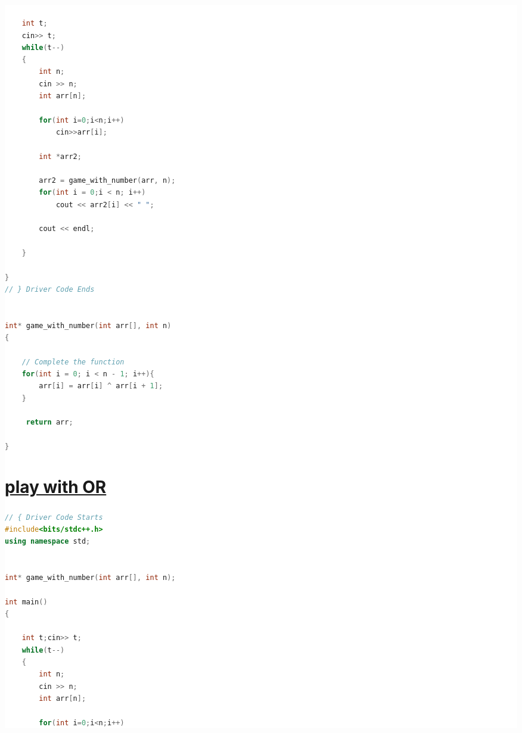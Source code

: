 ```cpp
    
    int t;
    cin>> t;
    while(t--)
    {
        int n;
        cin >> n;
        int arr[n];
        
        for(int i=0;i<n;i++)
            cin>>arr[i];
        
        int *arr2;
        
        arr2 = game_with_number(arr, n);
        for(int i = 0;i < n; i++)
            cout << arr2[i] << " ";
        
        cout << endl;
        
    }

}
// } Driver Code Ends


int* game_with_number(int arr[], int n)
{
    
    // Complete the function
    for(int i = 0; i < n - 1; i++){
        arr[i] = arr[i] ^ arr[i + 1];
    }
    
     return arr;
    
}
```

# [play with OR](https://practice.geeksforgeeks.org/problems/play-with-or5515/1/?category[]=Arrays&category[]=Arrays&difficulty[]=-1&page=1&query=category[]Arraysdifficulty[]-1page1category[]Arrays)
```cpp
// { Driver Code Starts
#include<bits/stdc++.h>
using namespace std;


int* game_with_number(int arr[], int n);

int main()
{
    
    int t;cin>> t;
    while(t--)
    {
        int n;
        cin >> n;
        int arr[n];
        
        for(int i=0;i<n;i++)
```